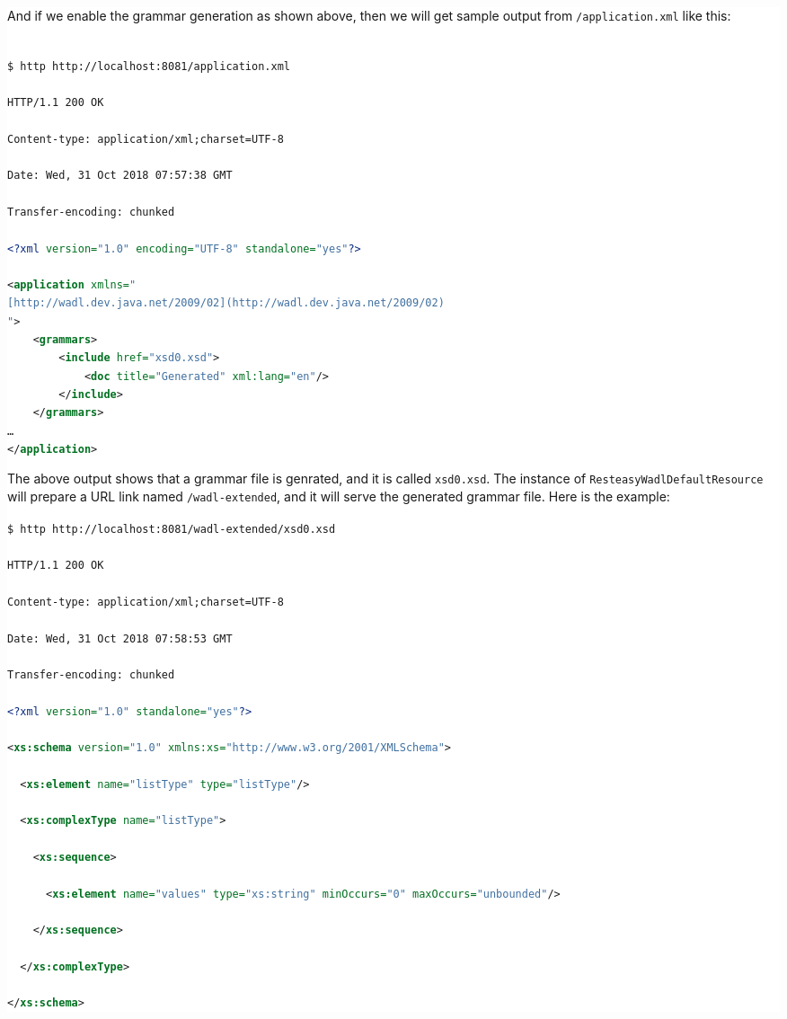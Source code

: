 And if we enable the grammar generation as shown above, then we will get sample output from `/application.xml` like this:

```xml

$ http http://localhost:8081/application.xml

HTTP/1.1 200 OK

Content-type: application/xml;charset=UTF-8

Date: Wed, 31 Oct 2018 07:57:38 GMT

Transfer-encoding: chunked
 
<?xml version="1.0" encoding="UTF-8" standalone="yes"?>

<application xmlns="
[http://wadl.dev.java.net/2009/02](http://wadl.dev.java.net/2009/02)
">
    <grammars>
        <include href="xsd0.xsd">
            <doc title="Generated" xml:lang="en"/>
        </include>
    </grammars>
…
</application>

```

The above output shows that a grammar file is genrated, and it is called `xsd0.xsd`. The instance of `ResteasyWadlDefaultResource` will prepare a URL link named `/wadl-extended`, and it will serve the generated grammar file. Here is the example:

```xml
$ http http://localhost:8081/wadl-extended/xsd0.xsd

HTTP/1.1 200 OK

Content-type: application/xml;charset=UTF-8

Date: Wed, 31 Oct 2018 07:58:53 GMT

Transfer-encoding: chunked

<?xml version="1.0" standalone="yes"?>

<xs:schema version="1.0" xmlns:xs="http://www.w3.org/2001/XMLSchema">

  <xs:element name="listType" type="listType"/>

  <xs:complexType name="listType">

    <xs:sequence>

      <xs:element name="values" type="xs:string" minOccurs="0" maxOccurs="unbounded"/>

    </xs:sequence>

  </xs:complexType>

</xs:schema>

```